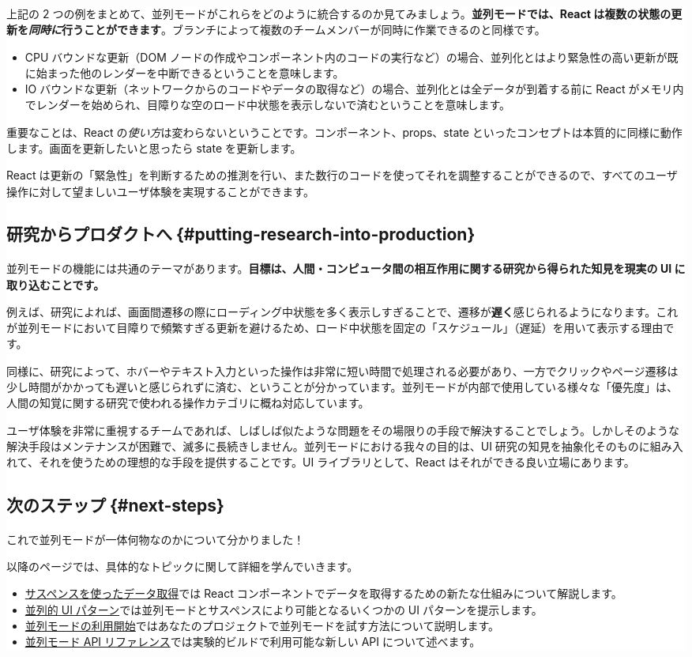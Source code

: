 上記の 2 つの例をまとめて、並列モードがこれらをどのように統合するのか見てみましょう。**並列モードでは、React は複数の状態の更新を*同時に*行うことができます**。ブランチによって複数のチームメンバーが同時に作業できるのと同様です。

* CPU バウンドな更新（DOM ノードの作成やコンポーネント内のコードの実行など）の場合、並列化とはより緊急性の高い更新が既に始まった他のレンダーを中断できるということを意味します。
* IO バウンドな更新（ネットワークからのコードやデータの取得など）の場合、並列化とは全データが到着する前に React がメモリ内でレンダーを始められ、目障りな空のロード中状態を表示しないで済むということを意味します。

重要なことは、React の*使い方*は変わらないということです。コンポーネント、props、state といったコンセプトは本質的に同様に動作します。画面を更新したいと思ったら state を更新します。

React は更新の「緊急性」を判断するための推測を行い、また数行のコードを使ってそれを調整することができるので、すべてのユーザ操作に対して望ましいユーザ体験を実現することができます。

## 研究からプロダクトへ {#putting-research-into-production}

並列モードの機能には共通のテーマがあります。**目標は、人間・コンピュータ間の相互作用に関する研究から得られた知見を現実の UI に取り込むことです。**

例えば、研究によれば、画面間遷移の際にローディング中状態を多く表示しすぎることで、遷移が**遅く**感じられるようになります。これが並列モードにおいて目障りで頻繁すぎる更新を避けるため、ロード中状態を固定の「スケジュール」（遅延）を用いて表示する理由です。

同様に、研究によって、ホバーやテキスト入力といった操作は非常に短い時間で処理される必要があり、一方でクリックやページ遷移は少し時間がかかっても遅いと感じられずに済む、ということが分かっています。並列モードが内部で使用している様々な「優先度」は、人間の知覚に関する研究で使われる操作カテゴリに概ね対応しています。

ユーザ体験を非常に重視するチームであれば、しばしば似たような問題をその場限りの手段で解決することでしょう。しかしそのような解決手段はメンテナンスが困難で、滅多に長続きしません。並列モードにおける我々の目的は、UI 研究の知見を抽象化そのものに組み入れて、それを使うための理想的な手段を提供することです。UI ライブラリとして、React はそれができる良い立場にあります。

## 次のステップ {#next-steps}

これで並列モードが一体何物なのかについて分かりました！

以降のページでは、具体的なトピックに関して詳細を学んでいきます。

* [サスペンスを使ったデータ取得](/docs/concurrent-mode-suspense.html)では React コンポーネントでデータを取得するための新たな仕組みについて解説します。
* [並列的 UI パターン](/docs/concurrent-mode-patterns.html)では並列モードとサスペンスにより可能となるいくつかの UI パターンを提示します。
* [並列モードの利用開始](/docs/concurrent-mode-adoption.html)ではあなたのプロジェクトで並列モードを試す方法について説明します。
* [並列モード API リファレンス](/docs/concurrent-mode-reference.html)では実験的ビルドで利用可能な新しい API について述べます。
